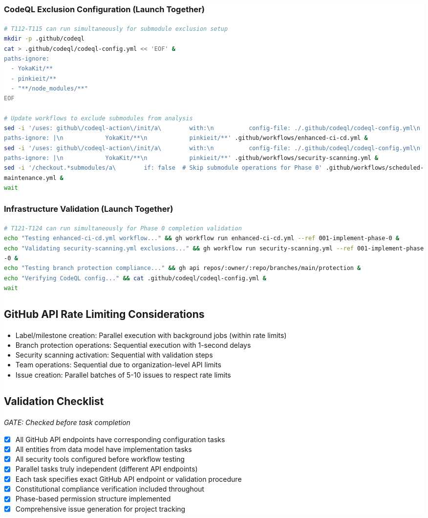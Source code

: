 ### CodeQL Exclusion Configuration (Launch Together)
```bash
# T112-T115 can run simultaneously for submodule exclusion setup
mkdir -p .github/codeql
cat > .github/codeql/codeql-config.yml << 'EOF' &
paths-ignore:
  - YokaKit/**
  - pinkieit/**
  - "**/node_modules/**"
EOF

# Update workflows to exclude submodules from analysis
sed -i '/uses: github\/codeql-action\/init/a\        with:\n          config-file: ./.github/codeql/codeql-config.yml\n          paths-ignore: |\n            YokaKit/**\n            pinkieit/**' .github/workflows/enhanced-ci-cd.yml &
sed -i '/uses: github\/codeql-action\/init/a\        with:\n          config-file: ./.github/codeql/codeql-config.yml\n          paths-ignore: |\n            YokaKit/**\n            pinkieit/**' .github/workflows/security-scanning.yml &
sed -i '/checkout.*submodules/a\        if: false  # Skip submodule operations for Phase 0' .github/workflows/scheduled-maintenance.yml &
wait
```

### Infrastructure Validation (Launch Together)
```bash
# T121-T124 can run simultaneously for Phase 0 completion validation
echo "Testing enhanced-ci-cd.yml workflow..." && gh workflow run enhanced-ci-cd.yml --ref 001-implement-phase-0 &
echo "Validating security-scanning.yml exclusions..." && gh workflow run security-scanning.yml --ref 001-implement-phase-0 &
echo "Testing branch protection compliance..." && gh api repos/:owner/:repo/branches/main/protection &
echo "Verifying CodeQL config..." && cat .github/codeql/codeql-config.yml &
wait
```

## GitHub API Rate Limiting Considerations
- Label/milestone creation: Parallel execution with background jobs (within rate limits)
- Branch protection operations: Sequential execution with 1-second delays
- Security scanning activation: Sequential with validation steps
- Team operations: Sequential due to organization-level API limits
- Issue creation: Parallel batches of 5-10 issues to respect rate limits

## Validation Checklist
*GATE: Checked before task completion*

- [x] All GitHub API endpoints have corresponding configuration tasks
- [x] All entities from data model have implementation tasks
- [x] All security tools configured before workflow testing
- [x] Parallel tasks truly independent (different API endpoints)
- [x] Each task specifies exact GitHub API endpoint or validation procedure
- [x] Constitutional compliance verification included throughout
- [x] Phase-based permission structure implemented
- [x] Comprehensive issue generation for project tracking
